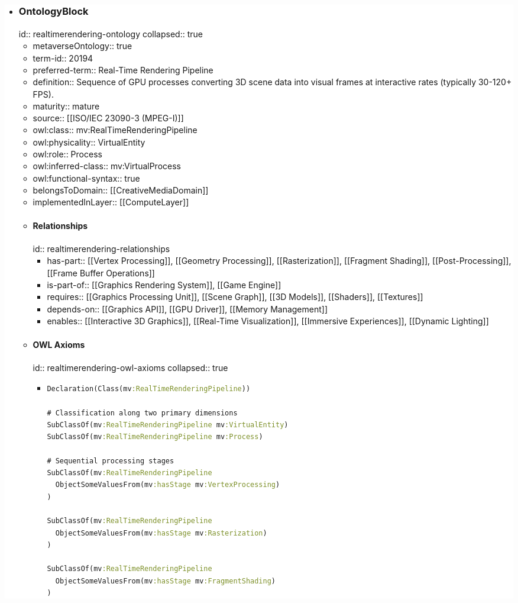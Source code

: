 - ### OntologyBlock
  id:: realtimerendering-ontology
  collapsed:: true
	- metaverseOntology:: true
	- term-id:: 20194
	- preferred-term:: Real-Time Rendering Pipeline
	- definition:: Sequence of GPU processes converting 3D scene data into visual frames at interactive rates (typically 30-120+ FPS).
	- maturity:: mature
	- source:: [[ISO/IEC 23090-3 (MPEG-I)]]
	- owl:class:: mv:RealTimeRenderingPipeline
	- owl:physicality:: VirtualEntity
	- owl:role:: Process
	- owl:inferred-class:: mv:VirtualProcess
	- owl:functional-syntax:: true
	- belongsToDomain:: [[CreativeMediaDomain]]
	- implementedInLayer:: [[ComputeLayer]]
	- #### Relationships
	  id:: realtimerendering-relationships
		- has-part:: [[Vertex Processing]], [[Geometry Processing]], [[Rasterization]], [[Fragment Shading]], [[Post-Processing]], [[Frame Buffer Operations]]
		- is-part-of:: [[Graphics Rendering System]], [[Game Engine]]
		- requires:: [[Graphics Processing Unit]], [[Scene Graph]], [[3D Models]], [[Shaders]], [[Textures]]
		- depends-on:: [[Graphics API]], [[GPU Driver]], [[Memory Management]]
		- enables:: [[Interactive 3D Graphics]], [[Real-Time Visualization]], [[Immersive Experiences]], [[Dynamic Lighting]]
	- #### OWL Axioms
	  id:: realtimerendering-owl-axioms
	  collapsed:: true
		- ```clojure
		  Declaration(Class(mv:RealTimeRenderingPipeline))

		  # Classification along two primary dimensions
		  SubClassOf(mv:RealTimeRenderingPipeline mv:VirtualEntity)
		  SubClassOf(mv:RealTimeRenderingPipeline mv:Process)

		  # Sequential processing stages
		  SubClassOf(mv:RealTimeRenderingPipeline
		    ObjectSomeValuesFrom(mv:hasStage mv:VertexProcessing)
		  )

		  SubClassOf(mv:RealTimeRenderingPipeline
		    ObjectSomeValuesFrom(mv:hasStage mv:Rasterization)
		  )

		  SubClassOf(mv:RealTimeRenderingPipeline
		    ObjectSomeValuesFrom(mv:hasStage mv:FragmentShading)
		  )
